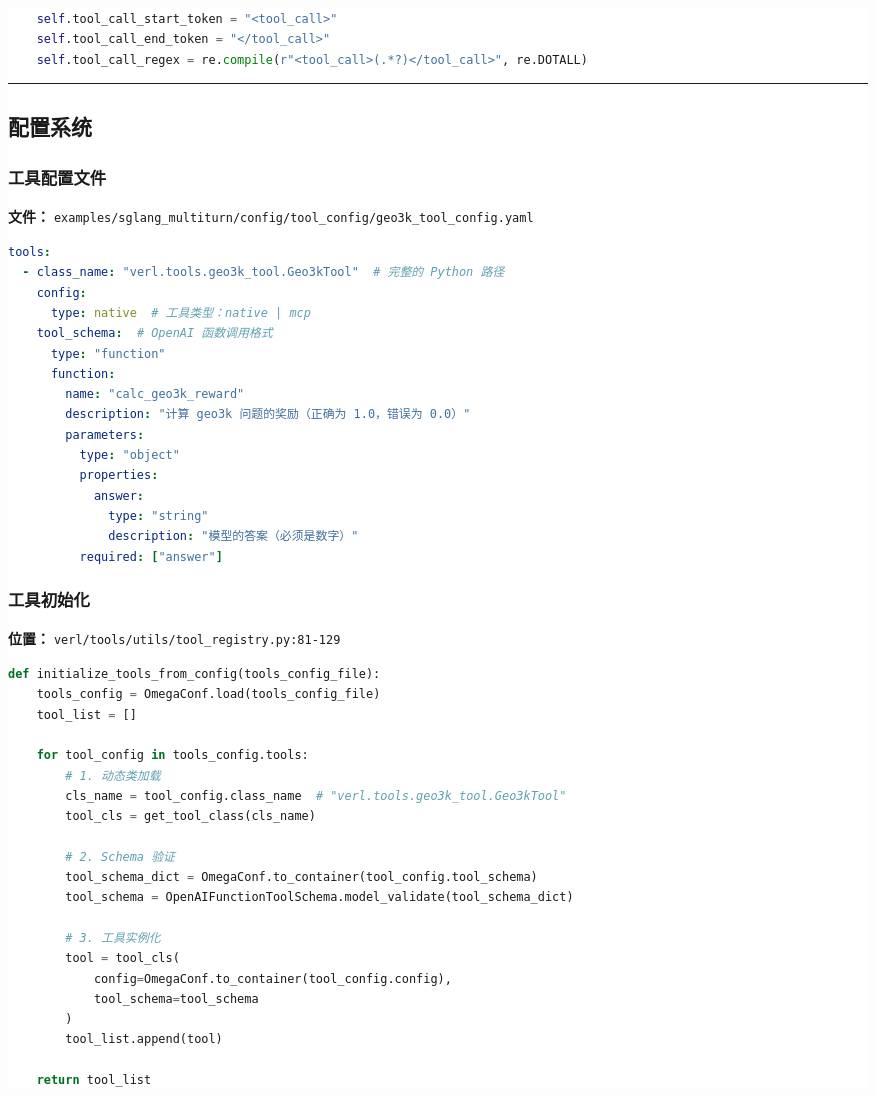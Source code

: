```python
    self.tool_call_start_token = "<tool_call>"
    self.tool_call_end_token = "</tool_call>"
    self.tool_call_regex = re.compile(r"<tool_call>(.*?)</tool_call>", re.DOTALL)
```

---

## 配置系统

### 工具配置文件

**文件：** `examples/sglang_multiturn/config/tool_config/geo3k_tool_config.yaml`

```yaml
tools:
  - class_name: "verl.tools.geo3k_tool.Geo3kTool"  # 完整的 Python 路径
    config:
      type: native  # 工具类型：native | mcp
    tool_schema:  # OpenAI 函数调用格式
      type: "function"
      function:
        name: "calc_geo3k_reward"
        description: "计算 geo3k 问题的奖励（正确为 1.0，错误为 0.0）"
        parameters:
          type: "object"
          properties:
            answer:
              type: "string"
              description: "模型的答案（必须是数字）"
          required: ["answer"]
```

### 工具初始化

**位置：** `verl/tools/utils/tool_registry.py:81-129`

```python
def initialize_tools_from_config(tools_config_file):
    tools_config = OmegaConf.load(tools_config_file)
    tool_list = []

    for tool_config in tools_config.tools:
        # 1. 动态类加载
        cls_name = tool_config.class_name  # "verl.tools.geo3k_tool.Geo3kTool"
        tool_cls = get_tool_class(cls_name)

        # 2. Schema 验证
        tool_schema_dict = OmegaConf.to_container(tool_config.tool_schema)
        tool_schema = OpenAIFunctionToolSchema.model_validate(tool_schema_dict)

        # 3. 工具实例化
        tool = tool_cls(
            config=OmegaConf.to_container(tool_config.config),
            tool_schema=tool_schema
        )
        tool_list.append(tool)

    return tool_list
```

